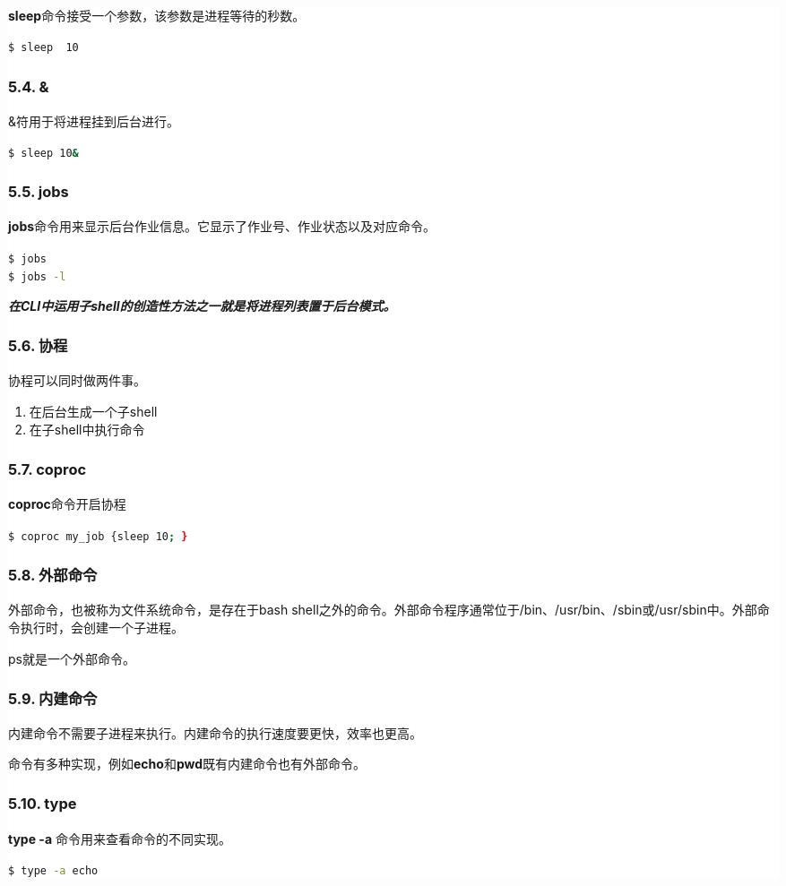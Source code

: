 **sleep**命令接受一个参数，该参数是进程等待的秒数。

```bash
$ sleep  10
```

### 5.4. &

&符用于将进程挂到后台进行。

```bash
$ sleep 10&
```

### 5.5. jobs

**jobs**命令用来显示后台作业信息。它显示了作业号、作业状态以及对应命令。

```bash
$ jobs
$ jobs -l
```

***在CLI中运用子shell的创造性方法之一就是将进程列表置于后台模式。***

### 5.6. 协程

协程可以同时做两件事。

1. 在后台生成一个子shell
2. 在子shell中执行命令

### 5.7. coproc

**coproc**命令开启协程

```bash
$ coproc my_job {sleep 10; }
```

### 5.8. 外部命令

外部命令，也被称为文件系统命令，是存在于bash shell之外的命令。外部命令程序通常位于/bin、/usr/bin、/sbin或/usr/sbin中。外部命令执行时，会创建一个子进程。

ps就是一个外部命令。

### 5.9. 内建命令

内建命令不需要子进程来执行。内建命令的执行速度要更快，效率也更高。

命令有多种实现，例如**echo**和**pwd**既有内建命令也有外部命令。

### 5.10. type

**type -a** 命令用来查看命令的不同实现。

```bash
$ type -a echo
```
